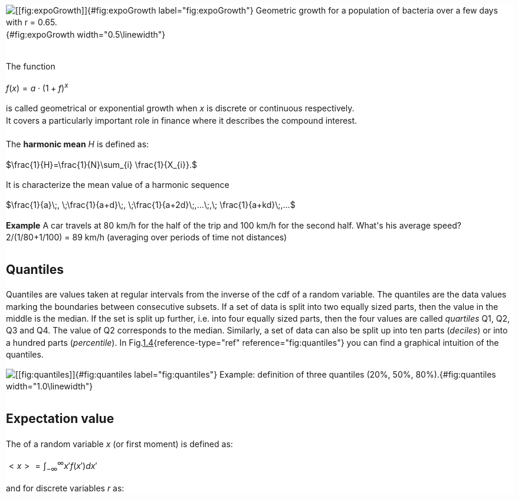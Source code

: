 ![[\[fig:expoGrowth\]]{#fig:expoGrowth label="fig:expoGrowth"} Geometric
growth for a population of bacteria over a few days with r = 0.65.
](Section1Bilder/exponentialGrowth){#fig:expoGrowth
width="0.5\\linewidth"}

\
The function 

$f(x) = a \cdot (1+f)^x$

 is called geometrical or
exponential growth when $x$ is discrete or continuous respectively.\
It covers a particularly important role in finance where it describes
the compound interest.\
\
The **harmonic mean** $H$ is defined as:

$\frac{1}{H}=\frac{1}{N}\sum_{i} \frac{1}{X_{i}}.$

 It is characterize
the mean value of a harmonic sequence

$\frac{1}{a}\;, \;\frac{1}{a+d}\;, \;\frac{1}{a+2d}\;,...\;,\; \frac{1}{a+kd}\;,...$

**Example** A car travels at 80 km/h for the half of the trip and 100
km/h for the second half. What's his average speed? 2/(1/80+1/100) = 89
km/h (averaging over periods of time not distances)

## Quantiles

Quantiles are values taken at regular intervals from the inverse of the
cdf of a random variable. The quantiles are the data values marking the
boundaries between consecutive subsets. If a set of data is split into
two equally sized parts, then the value in the middle is the median. If
the set is split up further, i.e. into four equally sized parts, then
the four values are called *quartiles* Q1, Q2, Q3 and Q4. The value of
Q2 corresponds to the median. Similarly, a set of data can also be split
up into ten parts (*deciles*) or into a hundred parts (*percentile*). In
Fig.[1.4](#fig:quantiles){reference-type="ref"
reference="fig:quantiles"} you can find a graphical intuition of the
quantiles.

![[\[fig:quantiles\]]{#fig:quantiles label="fig:quantiles"} Example:
definition of three quantiles (20%, 50%,
80%).](Section1Bilder/quantiles){#fig:quantiles width="1.0\\linewidth"}

## Expectation value

The of a random variable $x$ (or first moment) is defined as:

$<x>=\int_{-\infty}^{\infty} x' f(x') dx'$

and for discrete variables
$r$ as: 


[^1]: Thomas Bayes, British clergyman \[1702 - 1761\]. The so-called
[^2]: see also the weighted mean in	[`Section`](./errors.md)